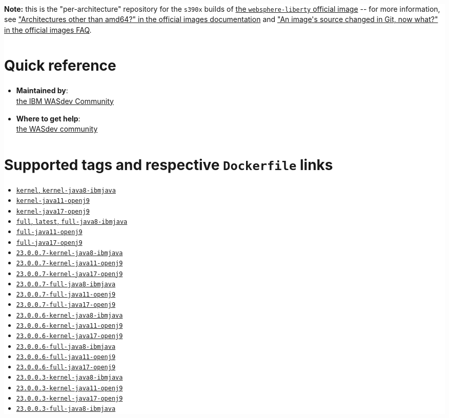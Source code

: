 

**Note:** this is the "per-architecture" repository for the `s390x` builds of [the `websphere-liberty` official image](https://hub.docker.com/_/websphere-liberty) -- for more information, see ["Architectures other than amd64?" in the official images documentation](https://github.com/docker-library/official-images#architectures-other-than-amd64) and ["An image's source changed in Git, now what?" in the official images FAQ](https://github.com/docker-library/faq#an-images-source-changed-in-git-now-what).

# Quick reference

-	**Maintained by**:  
	[the IBM WASdev Community](https://github.com/WASdev/ci.docker)

-	**Where to get help**:  
	[the WASdev community](https://developer.ibm.com/wasdev/help/)

# Supported tags and respective `Dockerfile` links

-	[`kernel`, `kernel-java8-ibmjava`](https://github.com/WASdev/ci.docker/blob/817fa82d604d1e2531f5cc1e4d332c667ca3c8a5/ga/latest/kernel/Dockerfile.ubuntu.ibmjava8)
-	[`kernel-java11-openj9`](https://github.com/WASdev/ci.docker/blob/817fa82d604d1e2531f5cc1e4d332c667ca3c8a5/ga/latest/kernel/Dockerfile.ubuntu.openjdk11)
-	[`kernel-java17-openj9`](https://github.com/WASdev/ci.docker/blob/817fa82d604d1e2531f5cc1e4d332c667ca3c8a5/ga/latest/kernel/Dockerfile.ubuntu.openjdk17)
-	[`full`, `latest`, `full-java8-ibmjava`](https://github.com/WASdev/ci.docker/blob/817fa82d604d1e2531f5cc1e4d332c667ca3c8a5/ga/latest/full/Dockerfile.ubuntu.ibmjava8)
-	[`full-java11-openj9`](https://github.com/WASdev/ci.docker/blob/817fa82d604d1e2531f5cc1e4d332c667ca3c8a5/ga/latest/full/Dockerfile.ubuntu.openjdk11)
-	[`full-java17-openj9`](https://github.com/WASdev/ci.docker/blob/817fa82d604d1e2531f5cc1e4d332c667ca3c8a5/ga/latest/full/Dockerfile.ubuntu.openjdk17)
-	[`23.0.0.7-kernel-java8-ibmjava`](https://github.com/WASdev/ci.docker/blob/817fa82d604d1e2531f5cc1e4d332c667ca3c8a5/ga/23.0.0.7/kernel/Dockerfile.ubuntu.ibmjava8)
-	[`23.0.0.7-kernel-java11-openj9`](https://github.com/WASdev/ci.docker/blob/817fa82d604d1e2531f5cc1e4d332c667ca3c8a5/ga/23.0.0.7/kernel/Dockerfile.ubuntu.openjdk11)
-	[`23.0.0.7-kernel-java17-openj9`](https://github.com/WASdev/ci.docker/blob/817fa82d604d1e2531f5cc1e4d332c667ca3c8a5/ga/23.0.0.7/kernel/Dockerfile.ubuntu.openjdk17)
-	[`23.0.0.7-full-java8-ibmjava`](https://github.com/WASdev/ci.docker/blob/817fa82d604d1e2531f5cc1e4d332c667ca3c8a5/ga/23.0.0.7/full/Dockerfile.ubuntu.ibmjava8)
-	[`23.0.0.7-full-java11-openj9`](https://github.com/WASdev/ci.docker/blob/817fa82d604d1e2531f5cc1e4d332c667ca3c8a5/ga/23.0.0.7/full/Dockerfile.ubuntu.openjdk11)
-	[`23.0.0.7-full-java17-openj9`](https://github.com/WASdev/ci.docker/blob/817fa82d604d1e2531f5cc1e4d332c667ca3c8a5/ga/23.0.0.7/full/Dockerfile.ubuntu.openjdk17)
-	[`23.0.0.6-kernel-java8-ibmjava`](https://github.com/WASdev/ci.docker/blob/817fa82d604d1e2531f5cc1e4d332c667ca3c8a5/ga/23.0.0.6/kernel/Dockerfile.ubuntu.ibmjava8)
-	[`23.0.0.6-kernel-java11-openj9`](https://github.com/WASdev/ci.docker/blob/817fa82d604d1e2531f5cc1e4d332c667ca3c8a5/ga/23.0.0.6/kernel/Dockerfile.ubuntu.openjdk11)
-	[`23.0.0.6-kernel-java17-openj9`](https://github.com/WASdev/ci.docker/blob/817fa82d604d1e2531f5cc1e4d332c667ca3c8a5/ga/23.0.0.6/kernel/Dockerfile.ubuntu.openjdk17)
-	[`23.0.0.6-full-java8-ibmjava`](https://github.com/WASdev/ci.docker/blob/817fa82d604d1e2531f5cc1e4d332c667ca3c8a5/ga/23.0.0.6/full/Dockerfile.ubuntu.ibmjava8)
-	[`23.0.0.6-full-java11-openj9`](https://github.com/WASdev/ci.docker/blob/817fa82d604d1e2531f5cc1e4d332c667ca3c8a5/ga/23.0.0.6/full/Dockerfile.ubuntu.openjdk11)
-	[`23.0.0.6-full-java17-openj9`](https://github.com/WASdev/ci.docker/blob/817fa82d604d1e2531f5cc1e4d332c667ca3c8a5/ga/23.0.0.6/full/Dockerfile.ubuntu.openjdk17)
-	[`23.0.0.3-kernel-java8-ibmjava`](https://github.com/WASdev/ci.docker/blob/817fa82d604d1e2531f5cc1e4d332c667ca3c8a5/ga/23.0.0.3/kernel/Dockerfile.ubuntu.ibmjava8)
-	[`23.0.0.3-kernel-java11-openj9`](https://github.com/WASdev/ci.docker/blob/817fa82d604d1e2531f5cc1e4d332c667ca3c8a5/ga/23.0.0.3/kernel/Dockerfile.ubuntu.openjdk11)
-	[`23.0.0.3-kernel-java17-openj9`](https://github.com/WASdev/ci.docker/blob/817fa82d604d1e2531f5cc1e4d332c667ca3c8a5/ga/23.0.0.3/kernel/Dockerfile.ubuntu.openjdk17)
-	[`23.0.0.3-full-java8-ibmjava`](https://github.com/WASdev/ci.docker/blob/817fa82d604d1e2531f5cc1e4d332c667ca3c8a5/ga/23.0.0.3/full/Dockerfile.ubuntu.ibmjava8)